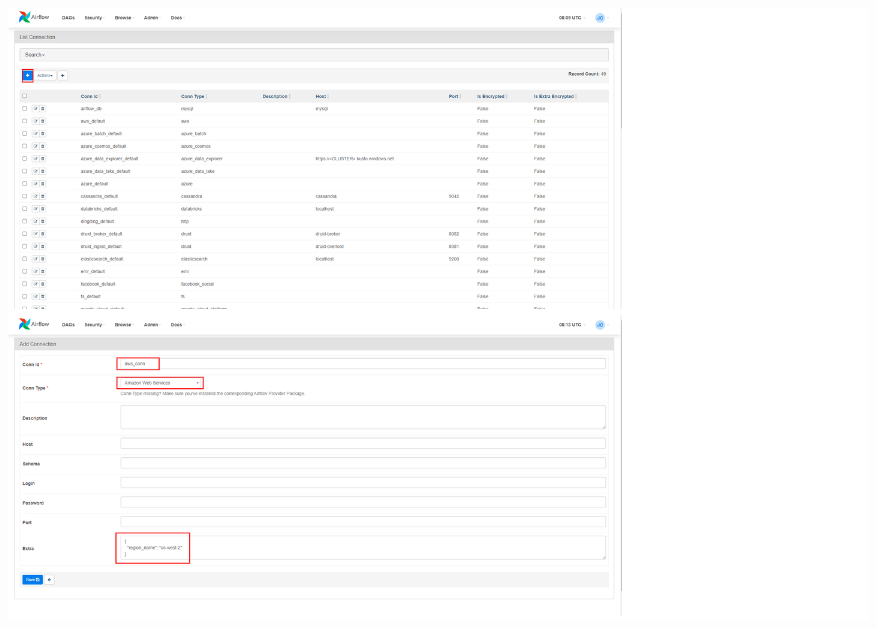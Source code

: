    <img src="images/connection_ui_2.png" alt="connection_ui_2" style="zoom:60%;" />

   <img src="images/connection_ui_3.png" alt="connection_ui_3" style="zoom:60%;" />
